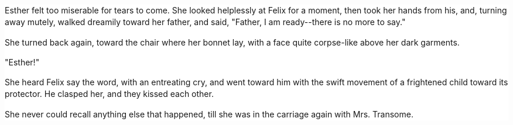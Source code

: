 Esther felt too miserable for tears to come. She looked helplessly at Felix for a moment, then took her hands from his, and, turning away mutely, walked dreamily toward her father, and said, "Father, I am ready--there is no more to say." 

She turned back again, toward the chair where her bonnet lay, with a face quite corpse-like above her dark garments. 

"Esther!" 

She heard Felix say the word, with an entreating cry, and went toward him with the swift movement of a frightened child toward its protector. He clasped her, and they kissed each other. 

She never could recall anything else that happened, till she was in the carriage again with Mrs. Transome. 

